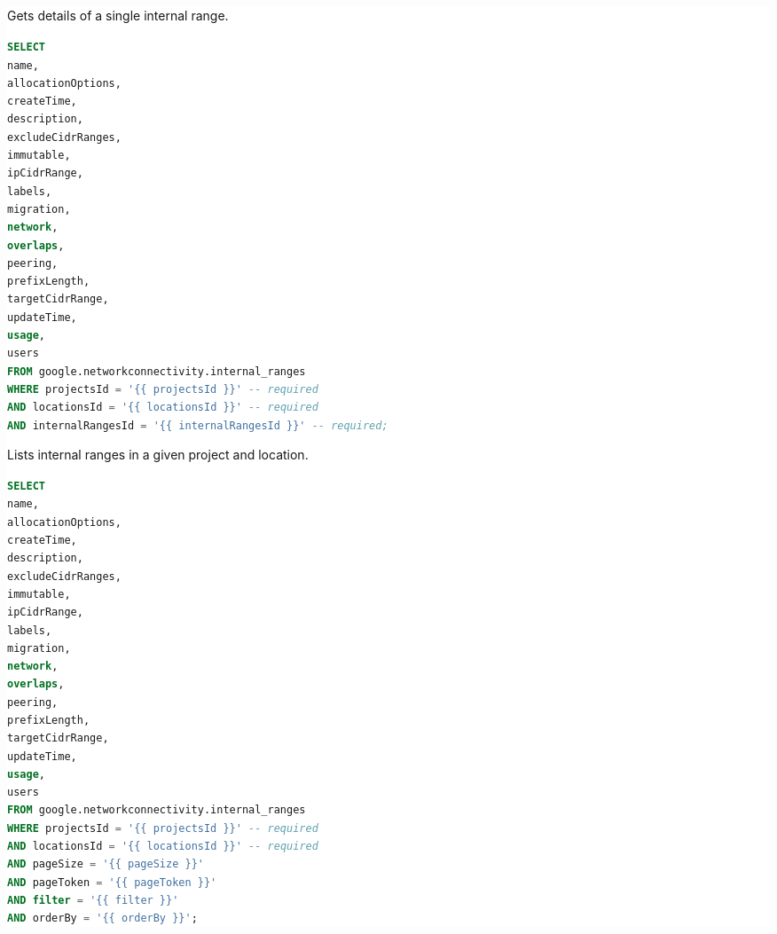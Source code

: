 Gets details of a single internal range.

```sql
SELECT
name,
allocationOptions,
createTime,
description,
excludeCidrRanges,
immutable,
ipCidrRange,
labels,
migration,
network,
overlaps,
peering,
prefixLength,
targetCidrRange,
updateTime,
usage,
users
FROM google.networkconnectivity.internal_ranges
WHERE projectsId = '{{ projectsId }}' -- required
AND locationsId = '{{ locationsId }}' -- required
AND internalRangesId = '{{ internalRangesId }}' -- required;
```
</TabItem>
<TabItem value="list">

Lists internal ranges in a given project and location.

```sql
SELECT
name,
allocationOptions,
createTime,
description,
excludeCidrRanges,
immutable,
ipCidrRange,
labels,
migration,
network,
overlaps,
peering,
prefixLength,
targetCidrRange,
updateTime,
usage,
users
FROM google.networkconnectivity.internal_ranges
WHERE projectsId = '{{ projectsId }}' -- required
AND locationsId = '{{ locationsId }}' -- required
AND pageSize = '{{ pageSize }}'
AND pageToken = '{{ pageToken }}'
AND filter = '{{ filter }}'
AND orderBy = '{{ orderBy }}';
```
</TabItem>
</Tabs>
